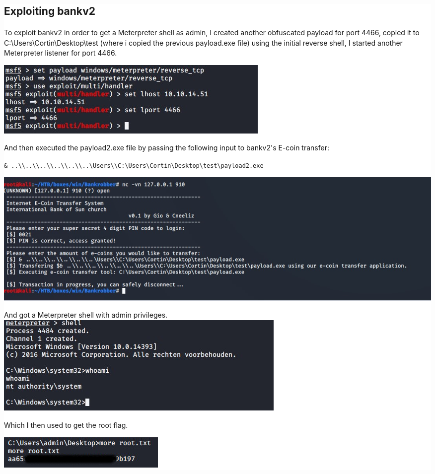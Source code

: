 ## Exploiting bankv2
To exploit bankv2 in order to get a Meterpreter shell as admin, I created another obfuscated payload for port 4466, copied it to C:\Users\Cortin\Desktop\test (where i copied the previous payload.exe file) using the initial reverse shell, I started another Meterpreter listener for port 4466.

![meterpreter2](/assets/images/HTB/Bankrobber/meterpreter2.jpg)

And then executed the payload2.exe file by passing the following input to bankv2's E-coin transfer:
```
& ..\\..\\..\\..\\..\\..\Users\\C:\Users\Cortin\Desktop\test\payload2.exe
```

![bankv2exploitcall](/assets/images/HTB/Bankrobber/bankv2exploitcall.jpg)

And got a Meterpreter shell with admin privileges.
![adminmeterpreter](/assets/images/HTB/Bankrobber/adminmeterpreter.jpg)

Which I then used to get the root flag.

![rootflag](/assets/images/HTB/Bankrobber/rootflag.jpg)

